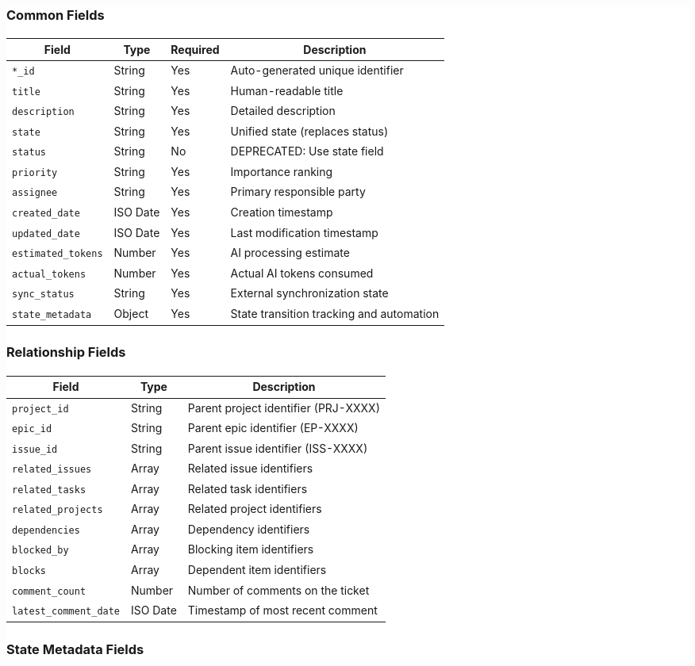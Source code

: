 ### Common Fields

| Field | Type | Required | Description |
|-------|------|----------|-------------|
| `*_id` | String | Yes | Auto-generated unique identifier |
| `title` | String | Yes | Human-readable title |
| `description` | String | Yes | Detailed description |
| `state` | String | Yes | Unified state (replaces status) |
| `status` | String | No | DEPRECATED: Use state field |
| `priority` | String | Yes | Importance ranking |
| `assignee` | String | Yes | Primary responsible party |
| `created_date` | ISO Date | Yes | Creation timestamp |
| `updated_date` | ISO Date | Yes | Last modification timestamp |
| `estimated_tokens` | Number | Yes | AI processing estimate |
| `actual_tokens` | Number | Yes | Actual AI tokens consumed |
| `sync_status` | String | Yes | External synchronization state |
| `state_metadata` | Object | Yes | State transition tracking and automation |

### Relationship Fields

| Field | Type | Description |
|-------|------|-------------|
| `project_id` | String | Parent project identifier (PRJ-XXXX) |
| `epic_id` | String | Parent epic identifier (EP-XXXX) |
| `issue_id` | String | Parent issue identifier (ISS-XXXX) |
| `related_issues` | Array | Related issue identifiers |
| `related_tasks` | Array | Related task identifiers |
| `related_projects` | Array | Related project identifiers |
| `dependencies` | Array | Dependency identifiers |
| `blocked_by` | Array | Blocking item identifiers |
| `blocks` | Array | Dependent item identifiers |
| `comment_count` | Number | Number of comments on the ticket |
| `latest_comment_date` | ISO Date | Timestamp of most recent comment |

### State Metadata Fields
